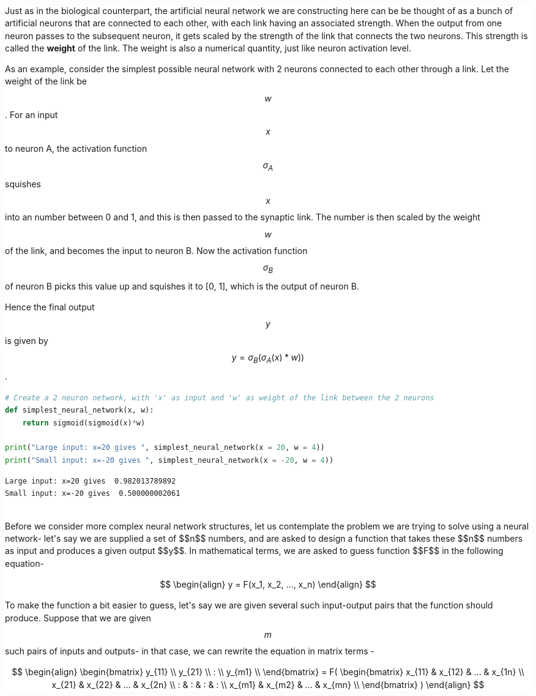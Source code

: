 Just as in the biological counterpart, the artificial neural network we are constructing here can be be thought of as a bunch of artificial neurons that are connected to each other, with each link having an associated strength. When the output from one neuron passes to the subsequent neuron, it gets scaled by the strength of the link that connects the two neurons. This strength is called the **weight** of the link. The weight is also a numerical quantity, just like neuron activation level.

As an example, consider the simplest possible neural network with 2 neurons connected to each other through a link. Let the weight of the link be $$w$$. For an input $$x$$ to neuron A, the activation function $$\sigma_A$$ squishes $$x$$ into an number between 0 and 1, and this  is then passed to the synaptic link. The number is then scaled by the weight $$w$$ of the link, and becomes the input to neuron B. Now the activation function $$\sigma_B$$ of neuron B picks this value up and squishes it to \[0, 1\], which is the output of neuron B.

Hence the final output $$y$$ is given by  $$ y = \sigma_B( \sigma_A(x) * w) ) $$.




```python
# Create a 2 neuron network, with 'x' as input and 'w' as weight of the link between the 2 neurons
def simplest_neural_network(x, w):
    return sigmoid(sigmoid(x)*w)

print("Large input: x=20 gives ", simplest_neural_network(x = 20, w = 4)) 
print("Small input: x=-20 gives ", simplest_neural_network(x = -20, w = 4)) 

```

    Large input: x=20 gives  0.982013789892
    Small input: x=-20 gives  0.500000002061
    

<br />
Before we consider more complex neural network structures, let us contemplate the problem we are trying to solve using a neural network- let's say we are supplied a set of $$n$$ numbers, and are asked to design a function that takes these $$n$$ numbers as input and produces a given output $$y$$. In mathematical terms, we are asked to guess function $$F$$ in the following equation-

$$
\begin{align}
y = F(x_1, x_2, ..., x_n)
\end{align}
$$

To make the function a bit easier to guess, let's say we are given several such input-output pairs that the function should produce. Suppose that we are given $$m$$ such pairs of inputs and outputs- in that case, we can rewrite the equation in matrix terms -

$$
\begin{align}
\begin{bmatrix}
y_{11} \\
y_{21} \\
: \\
y_{m1} \\
\end{bmatrix}
= F(
\begin{bmatrix}
x_{11} & x_{12} & ... & x_{1n} \\
x_{21} & x_{22} & ... & x_{2n} \\
: & : & : & : \\
x_{m1} & x_{m2} & ... & x_{mn} \\
\end{bmatrix} 
)
\end{align}
$$
